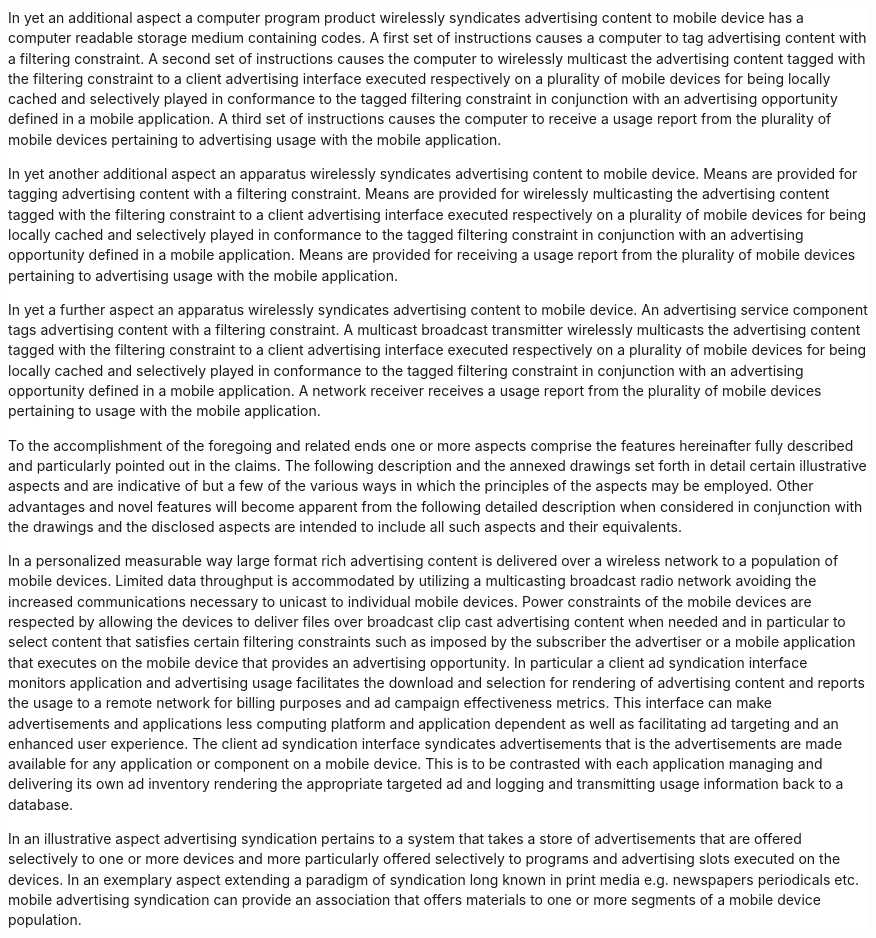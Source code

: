 In yet an additional aspect a computer program product wirelessly syndicates advertising content to mobile device has a computer readable storage medium containing codes. A first set of instructions causes a computer to tag advertising content with a filtering constraint. A second set of instructions causes the computer to wirelessly multicast the advertising content tagged with the filtering constraint to a client advertising interface executed respectively on a plurality of mobile devices for being locally cached and selectively played in conformance to the tagged filtering constraint in conjunction with an advertising opportunity defined in a mobile application. A third set of instructions causes the computer to receive a usage report from the plurality of mobile devices pertaining to advertising usage with the mobile application.

In yet another additional aspect an apparatus wirelessly syndicates advertising content to mobile device. Means are provided for tagging advertising content with a filtering constraint. Means are provided for wirelessly multicasting the advertising content tagged with the filtering constraint to a client advertising interface executed respectively on a plurality of mobile devices for being locally cached and selectively played in conformance to the tagged filtering constraint in conjunction with an advertising opportunity defined in a mobile application. Means are provided for receiving a usage report from the plurality of mobile devices pertaining to advertising usage with the mobile application.

In yet a further aspect an apparatus wirelessly syndicates advertising content to mobile device. An advertising service component tags advertising content with a filtering constraint. A multicast broadcast transmitter wirelessly multicasts the advertising content tagged with the filtering constraint to a client advertising interface executed respectively on a plurality of mobile devices for being locally cached and selectively played in conformance to the tagged filtering constraint in conjunction with an advertising opportunity defined in a mobile application. A network receiver receives a usage report from the plurality of mobile devices pertaining to usage with the mobile application.

To the accomplishment of the foregoing and related ends one or more aspects comprise the features hereinafter fully described and particularly pointed out in the claims. The following description and the annexed drawings set forth in detail certain illustrative aspects and are indicative of but a few of the various ways in which the principles of the aspects may be employed. Other advantages and novel features will become apparent from the following detailed description when considered in conjunction with the drawings and the disclosed aspects are intended to include all such aspects and their equivalents.

In a personalized measurable way large format rich advertising content is delivered over a wireless network to a population of mobile devices. Limited data throughput is accommodated by utilizing a multicasting broadcast radio network avoiding the increased communications necessary to unicast to individual mobile devices. Power constraints of the mobile devices are respected by allowing the devices to deliver files over broadcast clip cast advertising content when needed and in particular to select content that satisfies certain filtering constraints such as imposed by the subscriber the advertiser or a mobile application that executes on the mobile device that provides an advertising opportunity. In particular a client ad syndication interface monitors application and advertising usage facilitates the download and selection for rendering of advertising content and reports the usage to a remote network for billing purposes and ad campaign effectiveness metrics. This interface can make advertisements and applications less computing platform and application dependent as well as facilitating ad targeting and an enhanced user experience. The client ad syndication interface syndicates advertisements that is the advertisements are made available for any application or component on a mobile device. This is to be contrasted with each application managing and delivering its own ad inventory rendering the appropriate targeted ad and logging and transmitting usage information back to a database.

In an illustrative aspect advertising syndication pertains to a system that takes a store of advertisements that are offered selectively to one or more devices and more particularly offered selectively to programs and advertising slots executed on the devices. In an exemplary aspect extending a paradigm of syndication long known in print media e.g. newspapers periodicals etc. mobile advertising syndication can provide an association that offers materials to one or more segments of a mobile device population.
